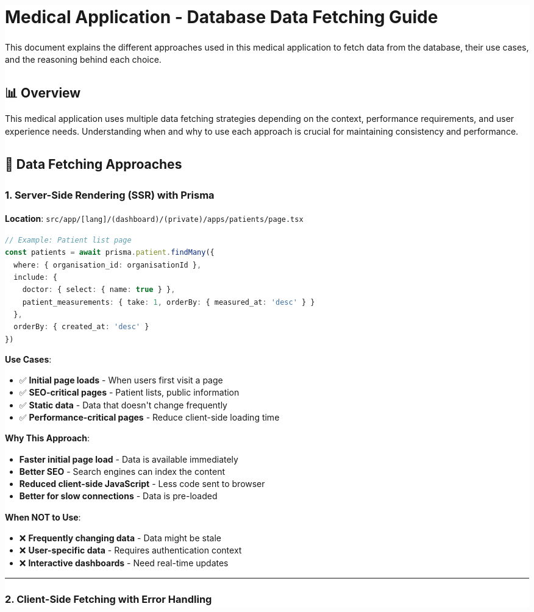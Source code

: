 # Medical Application - Database Data Fetching Guide

This document explains the different approaches used in this medical application to fetch data from the database, their use cases, and the reasoning behind each choice.

## 📊 Overview

This medical application uses multiple data fetching strategies depending on the context, performance requirements, and user experience needs. Understanding when and why to use each approach is crucial for maintaining consistency and performance.

## 🔄 Data Fetching Approaches

### 1. **Server-Side Rendering (SSR) with Prisma**

**Location**: `src/app/[lang]/(dashboard)/(private)/apps/patients/page.tsx`

```typescript
// Example: Patient list page
const patients = await prisma.patient.findMany({
  where: { organisation_id: organisationId },
  include: {
    doctor: { select: { name: true } },
    patient_measurements: { take: 1, orderBy: { measured_at: 'desc' } }
  },
  orderBy: { created_at: 'desc' }
})
```

**Use Cases**:

- ✅ **Initial page loads** - When users first visit a page
- ✅ **SEO-critical pages** - Patient lists, public information
- ✅ **Static data** - Data that doesn't change frequently
- ✅ **Performance-critical pages** - Reduce client-side loading time

**Why This Approach**:

- **Faster initial page load** - Data is available immediately
- **Better SEO** - Search engines can index the content
- **Reduced client-side JavaScript** - Less code sent to browser
- **Better for slow connections** - Data is pre-loaded

**When NOT to Use**:

- ❌ **Frequently changing data** - Data might be stale
- ❌ **User-specific data** - Requires authentication context
- ❌ **Interactive dashboards** - Need real-time updates

---

### 2. **Client-Side Fetching with Error Handling**
